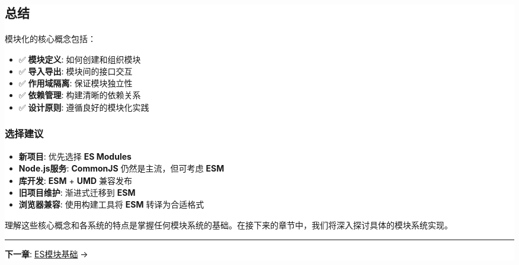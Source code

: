 ## 总结

模块化的核心概念包括：

- ✅ **模块定义**: 如何创建和组织模块
- ✅ **导入导出**: 模块间的接口交互
- ✅ **作用域隔离**: 保证模块独立性
- ✅ **依赖管理**: 构建清晰的依赖关系
- ✅ **设计原则**: 遵循良好的模块化实践

### 选择建议

- **新项目**: 优先选择 **ES Modules**
- **Node.js服务**: **CommonJS** 仍然是主流，但可考虑 **ESM**
- **库开发**: **ESM** + **UMD** 兼容发布
- **旧项目维护**: 渐进式迁移到 **ESM**
- **浏览器兼容**: 使用构建工具将 **ESM** 转译为合适格式

理解这些核心概念和各系统的特点是掌握任何模块系统的基础。在接下来的章节中，我们将深入探讨具体的模块系统实现。

---

**下一章**: [ES模块基础](./esm/basics.md) →